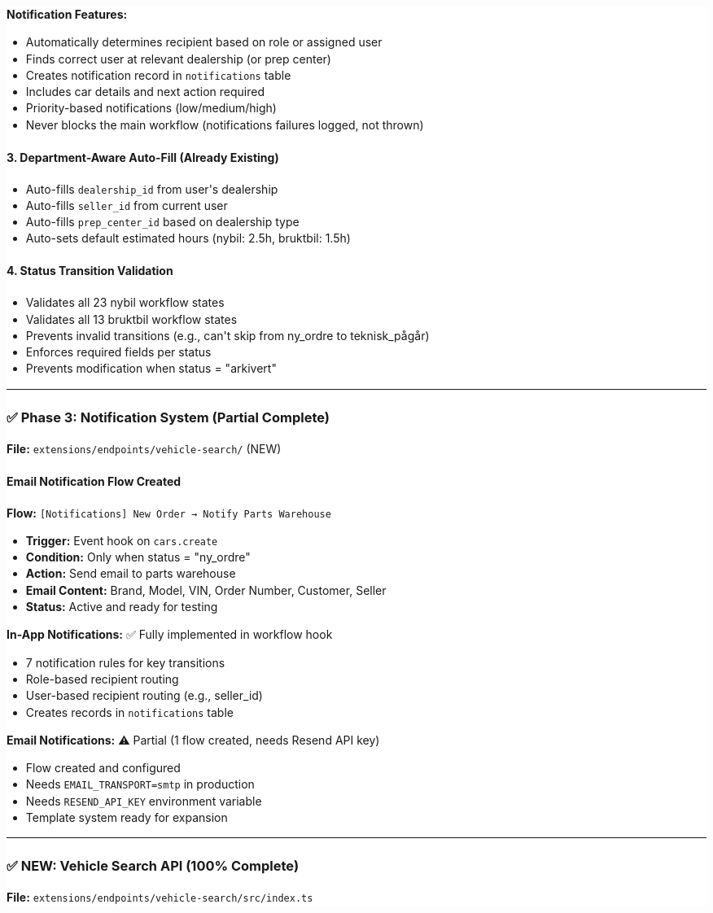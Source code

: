 **Notification Features:**
- Automatically determines recipient based on role or assigned user
- Finds correct user at relevant dealership (or prep center)
- Creates notification record in `notifications` table
- Includes car details and next action required
- Priority-based notifications (low/medium/high)
- Never blocks the main workflow (notifications failures logged, not thrown)

#### 3. Department-Aware Auto-Fill (Already Existing)
- Auto-fills `dealership_id` from user's dealership
- Auto-fills `seller_id` from current user
- Auto-fills `prep_center_id` based on dealership type
- Auto-sets default estimated hours (nybil: 2.5h, bruktbil: 1.5h)

#### 4. Status Transition Validation
- Validates all 23 nybil workflow states
- Validates all 13 bruktbil workflow states
- Prevents invalid transitions (e.g., can't skip from ny_ordre to teknisk_pågår)
- Enforces required fields per status
- Prevents modification when status = "arkivert"

---

### ✅ Phase 3: Notification System (Partial Complete)

**File:** `extensions/endpoints/vehicle-search/` (NEW)

#### Email Notification Flow Created
**Flow:** `[Notifications] New Order → Notify Parts Warehouse`
- **Trigger:** Event hook on `cars.create`
- **Condition:** Only when status = "ny_ordre"
- **Action:** Send email to parts warehouse
- **Email Content:** Brand, Model, VIN, Order Number, Customer, Seller
- **Status:** Active and ready for testing

**In-App Notifications:** ✅ Fully implemented in workflow hook
- 7 notification rules for key transitions
- Role-based recipient routing
- User-based recipient routing (e.g., seller_id)
- Creates records in `notifications` table

**Email Notifications:** ⚠️ Partial (1 flow created, needs Resend API key)
- Flow created and configured
- Needs `EMAIL_TRANSPORT=smtp` in production
- Needs `RESEND_API_KEY` environment variable
- Template system ready for expansion

---

### ✅ NEW: Vehicle Search API (100% Complete)

**File:** `extensions/endpoints/vehicle-search/src/index.ts`
